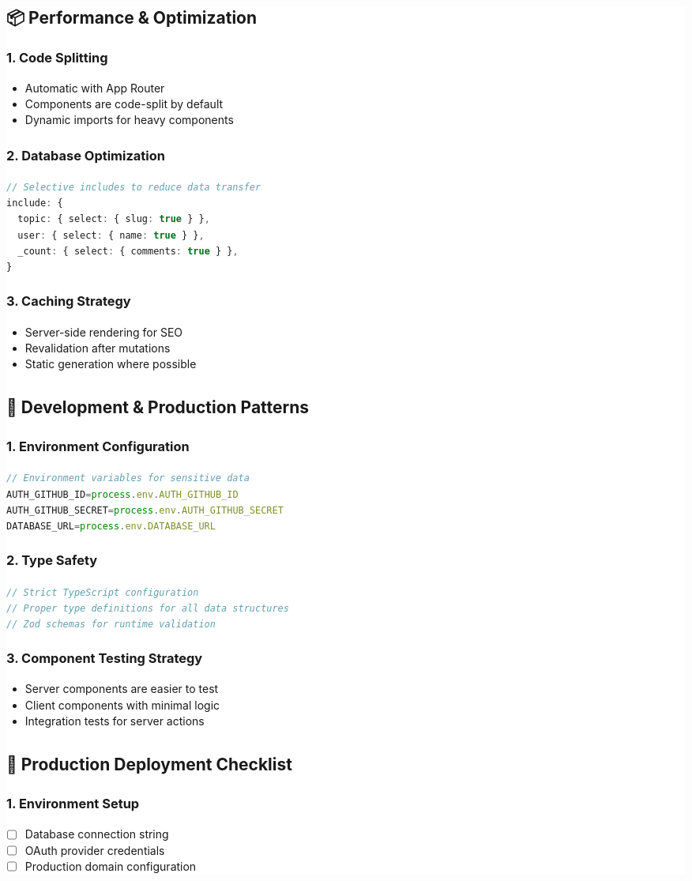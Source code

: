 ## 📦 **Performance & Optimization**

### **1. Code Splitting**
- Automatic with App Router
- Components are code-split by default
- Dynamic imports for heavy components

### **2. Database Optimization**
```typescript
// Selective includes to reduce data transfer
include: {
  topic: { select: { slug: true } },
  user: { select: { name: true } },
  _count: { select: { comments: true } },
}
```

### **3. Caching Strategy**
- Server-side rendering for SEO
- Revalidation after mutations
- Static generation where possible

## 🔧 **Development & Production Patterns**

### **1. Environment Configuration**
```typescript
// Environment variables for sensitive data
AUTH_GITHUB_ID=process.env.AUTH_GITHUB_ID
AUTH_GITHUB_SECRET=process.env.AUTH_GITHUB_SECRET
DATABASE_URL=process.env.DATABASE_URL
```

### **2. Type Safety**
```typescript
// Strict TypeScript configuration
// Proper type definitions for all data structures
// Zod schemas for runtime validation
```

### **3. Component Testing Strategy**
- Server components are easier to test
- Client components with minimal logic
- Integration tests for server actions

## 🚀 **Production Deployment Checklist**

### **1. Environment Setup**
- [ ] Database connection string
- [ ] OAuth provider credentials
- [ ] Production domain configuration
